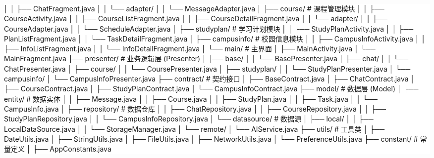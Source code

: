 │   │   ├── ChatFragment.java
│   │   └── adapter/
│   │       └── MessageAdapter.java
│   ├── course/                   # 课程管理模块
│   │   ├── CourseActivity.java
│   │   ├── CourseListFragment.java
│   │   ├── CourseDetailFragment.java
│   │   └── adapter/
│   │       ├── CourseAdapter.java
│   │       └── ScheduleAdapter.java
│   ├── studyplan/                # 学习计划模块
│   │   ├── StudyPlanActivity.java
│   │   ├── PlanListFragment.java
│   │   └── TaskDetailFragment.java
│   ├── campusinfo/               # 校园信息模块
│   │   ├── CampusInfoActivity.java
│   │   ├── InfoListFragment.java
│   │   └── InfoDetailFragment.java
│   └── main/                     # 主界面
│       ├── MainActivity.java
│       └── MainFragment.java
├── presenter/                    # 业务逻辑层 (Presenter)
│   ├── base/
│   │   └── BasePresenter.java
│   ├── chat/
│   │   └── ChatPresenter.java
│   ├── course/
│   │   └── CoursePresenter.java
│   ├── studyplan/
│   │   └── StudyPlanPresenter.java
│   └── campusinfo/
│       └── CampusInfoPresenter.java
├── contract/                     # 契约接口
│   ├── BaseContract.java
│   ├── ChatContract.java
│   ├── CourseContract.java
│   ├── StudyPlanContract.java
│   └── CampusInfoContract.java
├── model/                        # 数据层 (Model)
│   ├── entity/                   # 数据实体
│   │   ├── Message.java
│   │   ├── Course.java
│   │   ├── StudyPlan.java
│   │   ├── Task.java
│   │   └── CampusInfo.java
│   ├── repository/               # 数据仓库
│   │   ├── ChatRepository.java
│   │   ├── CourseRepository.java
│   │   ├── StudyPlanRepository.java
│   │   └── CampusInfoRepository.java
│   └── datasource/               # 数据源
│       ├── local/
│       │   ├── LocalDataSource.java
│       │   └── StorageManager.java
│       └── remote/
│           └── AIService.java
├── utils/                        # 工具类
│   ├── DateUtils.java
│   ├── StringUtils.java
│   ├── FileUtils.java
│   ├── NetworkUtils.java
│   └── PreferenceUtils.java
├── constant/                     # 常量定义
│   ├── AppConstants.java